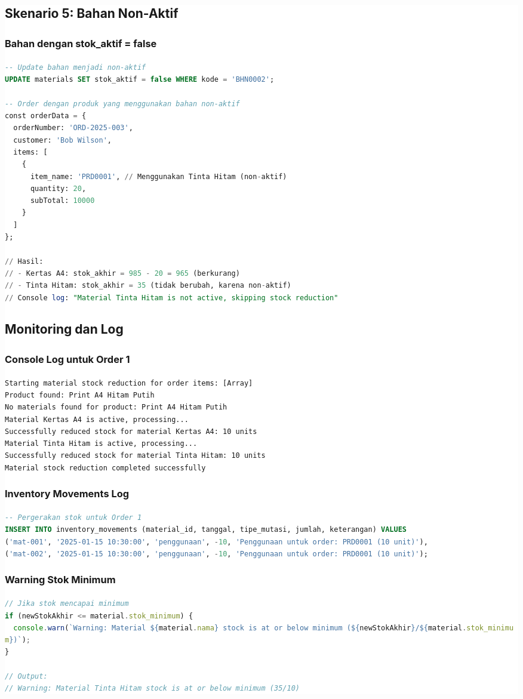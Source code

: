 ## Skenario 5: Bahan Non-Aktif

### Bahan dengan stok_aktif = false
```sql
-- Update bahan menjadi non-aktif
UPDATE materials SET stok_aktif = false WHERE kode = 'BHN0002';

-- Order dengan produk yang menggunakan bahan non-aktif
const orderData = {
  orderNumber: 'ORD-2025-003',
  customer: 'Bob Wilson',
  items: [
    {
      item_name: 'PRD0001', // Menggunakan Tinta Hitam (non-aktif)
      quantity: 20,
      subTotal: 10000
    }
  ]
};

// Hasil:
// - Kertas A4: stok_akhir = 985 - 20 = 965 (berkurang)
// - Tinta Hitam: stok_akhir = 35 (tidak berubah, karena non-aktif)
// Console log: "Material Tinta Hitam is not active, skipping stock reduction"
```

## Monitoring dan Log

### Console Log untuk Order 1
```
Starting material stock reduction for order items: [Array]
Product found: Print A4 Hitam Putih
No materials found for product: Print A4 Hitam Putih
Material Kertas A4 is active, processing...
Successfully reduced stock for material Kertas A4: 10 units
Material Tinta Hitam is active, processing...
Successfully reduced stock for material Tinta Hitam: 10 units
Material stock reduction completed successfully
```

### Inventory Movements Log
```sql
-- Pergerakan stok untuk Order 1
INSERT INTO inventory_movements (material_id, tanggal, tipe_mutasi, jumlah, keterangan) VALUES
('mat-001', '2025-01-15 10:30:00', 'penggunaan', -10, 'Penggunaan untuk order: PRD0001 (10 unit)'),
('mat-002', '2025-01-15 10:30:00', 'penggunaan', -10, 'Penggunaan untuk order: PRD0001 (10 unit)');
```

### Warning Stok Minimum
```javascript
// Jika stok mencapai minimum
if (newStokAkhir <= material.stok_minimum) {
  console.warn(`Warning: Material ${material.nama} stock is at or below minimum (${newStokAkhir}/${material.stok_minimum})`);
}

// Output:
// Warning: Material Tinta Hitam stock is at or below minimum (35/10)
```
